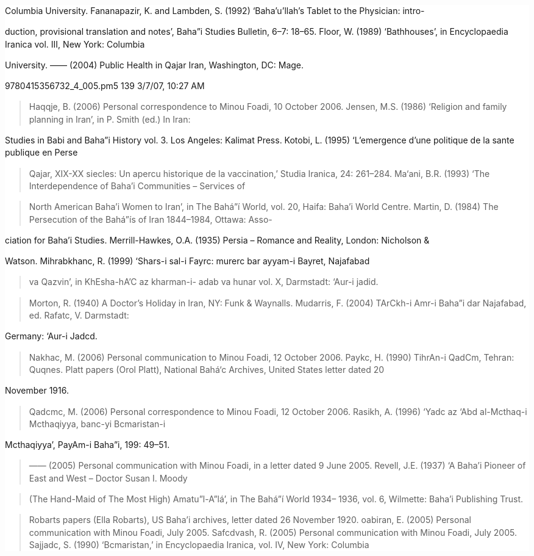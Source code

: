 Columbia University.
Fananapazir, K. and Lambden, S. (1992) ‘Baha’u’llah’s Tablet to the Physician: intro-

duction, provisional translation and notes’, Baha”i Studies Bulletin, 6–7: 18–65.
Floor, W. (1989) ‘Bathhouses’, in Encyclopaedia Iranica vol. III, New York: Columbia

University.
—— (2004) Public Health in Qajar Iran, Washington, DC: Mage.

9780415356732_4_005.pm5          139                                     3/7/07, 10:27 AM

> Haqqje, B. (2006) Personal correspondence to Minou Foadi, 10 October 2006.
Jensen, M.S. (1986) ‘Religion and family planning in Iran’, in P. Smith (ed.) In Iran:

Studies in Babi and Baha”i History vol. 3. Los Angeles: Kalimat Press.
Kotobi, L. (1995) ‘L’emergence d’une politique de la sante publique en Perse

> Qajar, XIX-XX siecles: Un apercu historique de la vaccination,’ Studia Iranica,
> 24: 261–284.
Ma‘ani, B.R. (1993) ‘The Interdependence of Baha’i Communities – Services of

> North American Baha’i Women to Iran’, in The Bahá”í World, vol. 20, Haifa:
> Baha’i World Centre.
Martin, D. (1984) The Persecution of the Bahá”ís of Iran 1844–1984, Ottawa: Asso-

ciation for Baha’i Studies.
Merrill-Hawkes, O.A. (1935) Persia – Romance and Reality, London: Nicholson &

Watson.
Mihrabkhanc, R. (1999) ‘Shars-i sal-i Fayrc: murerc bar ayyam-i Bayret, Najafabad

> va Qazvin’, in KhEsha-hA’C az kharman-i- adab va hunar vol. X, Darmstadt: ‘Aur-i
> jadid.

> Morton, R. (1940) A Doctor’s Holiday in Iran, NY: Funk & Waynalls.
Mudarris, F. (2004) TArCkh-i Amr-i Baha”i dar Najafabad, ed. Rafatc, V. Darmstadt:

Germany: ‘Aur-i Jadcd.

> Nakhac, M. (2006) Personal communication to Minou Foadi, 12 October 2006.
> Paykc, H. (1990) TihrAn-i QadCm, Tehran: Quqnes.
Platt papers (Orol Platt), National Bahá‘c Archives, United States letter dated 20

November 1916.

> Qadcmc, M. (2006) Personal correspondence to Minou Foadi, 12 October 2006.
Rasikh, A. (1996) ‘Yadc az ‘Abd al-Mcthaq-i Mcthaqiyya, banc-yi Bcmaristan-i

Mcthaqiyya’, PayAm-i Baha”i, 199: 49–51.

> —— (2005) Personal communication with Minou Foadi, in a letter dated 9 June 2005.
Revell, J.E. (1937) ‘A Baha’i Pioneer of East and West – Doctor Susan I. Moody

> (The Hand-Maid of The Most High) Amatu”l-A”lá’, in The Bahá”í World 1934–
> 1936, vol. 6, Wilmette: Baha’i Publishing Trust.

> Robarts papers (Ella Robarts), US Baha’i archives, letter dated 26 November 1920.
> oabiran, E. (2005) Personal communication with Minou Foadi, July 2005.
> Safcdvash, R. (2005) Personal communication with Minou Foadi, July 2005.
Sajjadc, S. (1990) ‘Bcmaristan,’ in Encyclopaedia Iranica, vol. IV, New York: Columbia
